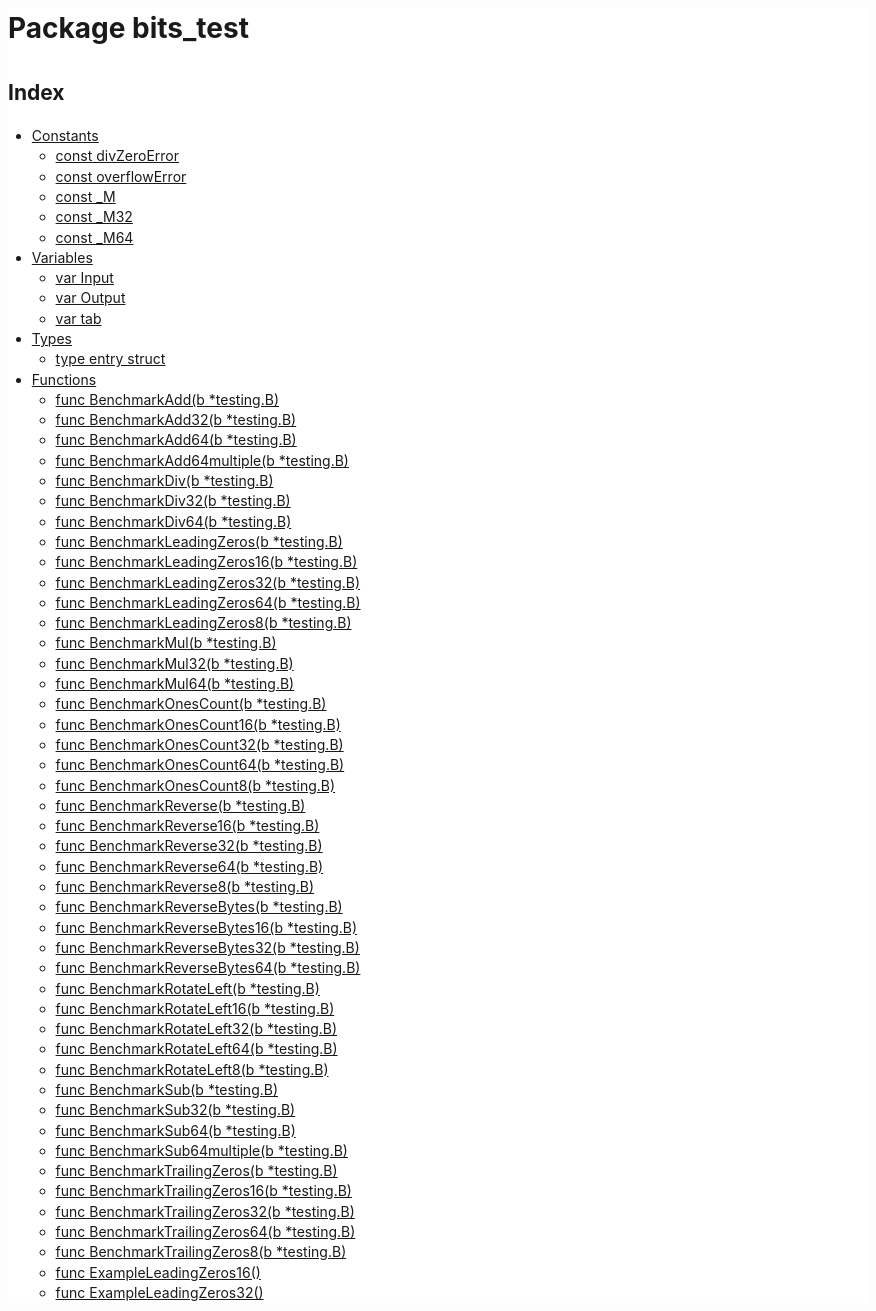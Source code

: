 # Package bits_test

## Index

* [Constants](#const)
    * [const divZeroError](#divZeroError)
    * [const overflowError](#overflowError)
    * [const _M](#_M)
    * [const _M32](#_M32)
    * [const _M64](#_M64)
* [Variables](#var)
    * [var Input](#Input)
    * [var Output](#Output)
    * [var tab](#tab)
* [Types](#type)
    * [type entry struct](#entry)
* [Functions](#func)
    * [func BenchmarkAdd(b *testing.B)](#BenchmarkAdd)
    * [func BenchmarkAdd32(b *testing.B)](#BenchmarkAdd32)
    * [func BenchmarkAdd64(b *testing.B)](#BenchmarkAdd64)
    * [func BenchmarkAdd64multiple(b *testing.B)](#BenchmarkAdd64multiple)
    * [func BenchmarkDiv(b *testing.B)](#BenchmarkDiv)
    * [func BenchmarkDiv32(b *testing.B)](#BenchmarkDiv32)
    * [func BenchmarkDiv64(b *testing.B)](#BenchmarkDiv64)
    * [func BenchmarkLeadingZeros(b *testing.B)](#BenchmarkLeadingZeros)
    * [func BenchmarkLeadingZeros16(b *testing.B)](#BenchmarkLeadingZeros16)
    * [func BenchmarkLeadingZeros32(b *testing.B)](#BenchmarkLeadingZeros32)
    * [func BenchmarkLeadingZeros64(b *testing.B)](#BenchmarkLeadingZeros64)
    * [func BenchmarkLeadingZeros8(b *testing.B)](#BenchmarkLeadingZeros8)
    * [func BenchmarkMul(b *testing.B)](#BenchmarkMul)
    * [func BenchmarkMul32(b *testing.B)](#BenchmarkMul32)
    * [func BenchmarkMul64(b *testing.B)](#BenchmarkMul64)
    * [func BenchmarkOnesCount(b *testing.B)](#BenchmarkOnesCount)
    * [func BenchmarkOnesCount16(b *testing.B)](#BenchmarkOnesCount16)
    * [func BenchmarkOnesCount32(b *testing.B)](#BenchmarkOnesCount32)
    * [func BenchmarkOnesCount64(b *testing.B)](#BenchmarkOnesCount64)
    * [func BenchmarkOnesCount8(b *testing.B)](#BenchmarkOnesCount8)
    * [func BenchmarkReverse(b *testing.B)](#BenchmarkReverse)
    * [func BenchmarkReverse16(b *testing.B)](#BenchmarkReverse16)
    * [func BenchmarkReverse32(b *testing.B)](#BenchmarkReverse32)
    * [func BenchmarkReverse64(b *testing.B)](#BenchmarkReverse64)
    * [func BenchmarkReverse8(b *testing.B)](#BenchmarkReverse8)
    * [func BenchmarkReverseBytes(b *testing.B)](#BenchmarkReverseBytes)
    * [func BenchmarkReverseBytes16(b *testing.B)](#BenchmarkReverseBytes16)
    * [func BenchmarkReverseBytes32(b *testing.B)](#BenchmarkReverseBytes32)
    * [func BenchmarkReverseBytes64(b *testing.B)](#BenchmarkReverseBytes64)
    * [func BenchmarkRotateLeft(b *testing.B)](#BenchmarkRotateLeft)
    * [func BenchmarkRotateLeft16(b *testing.B)](#BenchmarkRotateLeft16)
    * [func BenchmarkRotateLeft32(b *testing.B)](#BenchmarkRotateLeft32)
    * [func BenchmarkRotateLeft64(b *testing.B)](#BenchmarkRotateLeft64)
    * [func BenchmarkRotateLeft8(b *testing.B)](#BenchmarkRotateLeft8)
    * [func BenchmarkSub(b *testing.B)](#BenchmarkSub)
    * [func BenchmarkSub32(b *testing.B)](#BenchmarkSub32)
    * [func BenchmarkSub64(b *testing.B)](#BenchmarkSub64)
    * [func BenchmarkSub64multiple(b *testing.B)](#BenchmarkSub64multiple)
    * [func BenchmarkTrailingZeros(b *testing.B)](#BenchmarkTrailingZeros)
    * [func BenchmarkTrailingZeros16(b *testing.B)](#BenchmarkTrailingZeros16)
    * [func BenchmarkTrailingZeros32(b *testing.B)](#BenchmarkTrailingZeros32)
    * [func BenchmarkTrailingZeros64(b *testing.B)](#BenchmarkTrailingZeros64)
    * [func BenchmarkTrailingZeros8(b *testing.B)](#BenchmarkTrailingZeros8)
    * [func ExampleLeadingZeros16()](#ExampleLeadingZeros16)
    * [func ExampleLeadingZeros32()](#ExampleLeadingZeros32)